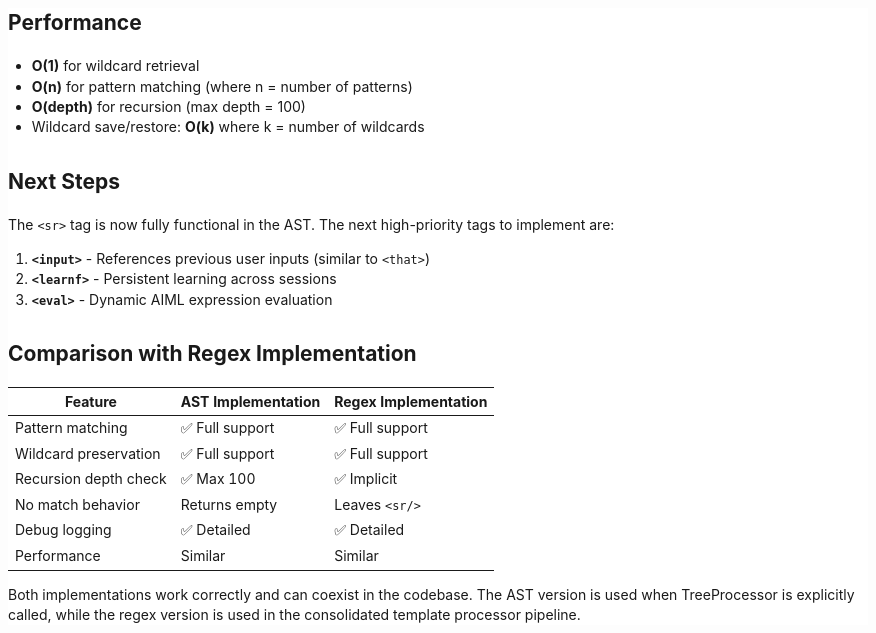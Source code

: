 ## Performance

- **O(1)** for wildcard retrieval
- **O(n)** for pattern matching (where n = number of patterns)
- **O(depth)** for recursion (max depth = 100)
- Wildcard save/restore: **O(k)** where k = number of wildcards

## Next Steps

The `<sr>` tag is now fully functional in the AST. The next high-priority tags to implement are:

1. **`<input>`** - References previous user inputs (similar to `<that>`)
2. **`<learnf>`** - Persistent learning across sessions
3. **`<eval>`** - Dynamic AIML expression evaluation

## Comparison with Regex Implementation

| Feature | AST Implementation | Regex Implementation |
|---------|-------------------|---------------------|
| Pattern matching | ✅ Full support | ✅ Full support |
| Wildcard preservation | ✅ Full support | ✅ Full support |
| Recursion depth check | ✅ Max 100 | ✅ Implicit |
| No match behavior | Returns empty | Leaves `<sr/>` |
| Debug logging | ✅ Detailed | ✅ Detailed |
| Performance | Similar | Similar |

Both implementations work correctly and can coexist in the codebase. The AST version is used when TreeProcessor is explicitly called, while the regex version is used in the consolidated template processor pipeline.

